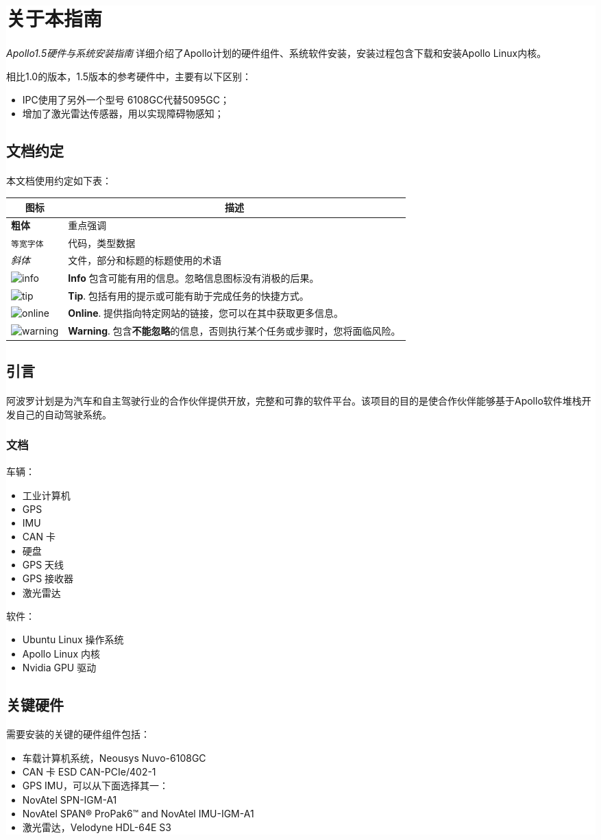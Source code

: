 # 关于本指南
*Apollo1.5硬件与系统安装指南* 详细介绍了Apollo计划的硬件组件、系统软件安装，安装过程包含下载和安装Apollo Linux内核。

相比1.0的版本，1.5版本的参考硬件中，主要有以下区别：
- IPC使用了另外一个型号 6108GC代替5095GC；
- 增加了激光雷达传感器，用以实现障碍物感知；

## 文档约定

本文档使用约定如下表：

| **图标**                            | **描述**                          |
| ----------------------------------- | ---------------------------------------- |
| **粗体**                            | 重点强调                                 |
| `等宽字体`                   | 代码，类型数据                         |
| _斜体_                            | 文件，部分和标题的标题使用的术语 |
| ![info](https://raw.githubusercontent.com/ApolloAuto/apollo/master/docs/quickstart/images/info_icon.png)       | **Info**  包含可能有用的信息。忽略信息图标没有消极的后果。 |
| ![tip](https://raw.githubusercontent.com/ApolloAuto/apollo/master/docs/quickstart/images/tip_icon.png)         | **Tip**. 包括有用的提示或可能有助于完成任务的快捷方式。 |
| ![online](https://raw.githubusercontent.com/ApolloAuto/apollo/master/docs/quickstart/images/online_icon.png)   | **Online**. 提供指向特定网站的链接，您可以在其中获取更多信息。 |
| ![warning](https://raw.githubusercontent.com/ApolloAuto/apollo/master/docs/quickstart/images/warning_icon.png) | **Warning**. 包含**不能忽略**的信息，否则执行某个任务或步骤时，您将面临风险。 |

## 引言
阿波罗计划是为汽车和自主驾驶行业的合作伙伴提供开放，完整和可靠的软件平台。该项目的目的是使合作伙伴能够基于Apollo软件堆栈开发自己的自动驾驶系统。

### 文档
车辆：
- 工业计算机
- GPS
- IMU
- CAN 卡
- 硬盘
- GPS 天线
- GPS 接收器
- 激光雷达

软件：
- Ubuntu Linux 操作系统
- Apollo Linux 内核
- Nvidia GPU 驱动

## 关键硬件

需要安装的关键的硬件组件包括：
- 车载计算机系统，Neousys Nuvo-6108GC
- CAN 卡 ESD CAN-PCIe/402-1
- GPS IMU，可以从下面选择其一：
 - NovAtel SPN-IGM-A1
 - NovAtel SPAN® ProPak6™ and NovAtel IMU-IGM-A1
- 激光雷达，Velodyne HDL-64E S3
